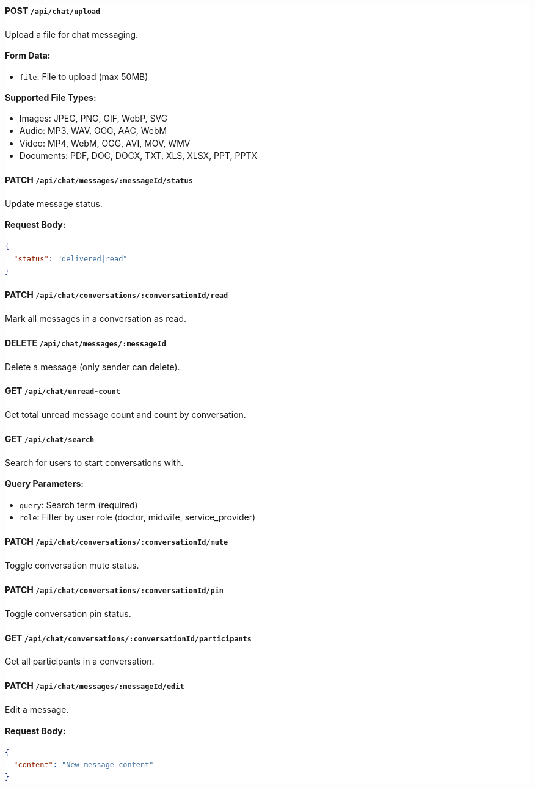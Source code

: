 #### POST `/api/chat/upload`
Upload a file for chat messaging.

**Form Data:**
- `file`: File to upload (max 50MB)

**Supported File Types:**
- Images: JPEG, PNG, GIF, WebP, SVG
- Audio: MP3, WAV, OGG, AAC, WebM
- Video: MP4, WebM, OGG, AVI, MOV, WMV
- Documents: PDF, DOC, DOCX, TXT, XLS, XLSX, PPT, PPTX

#### PATCH `/api/chat/messages/:messageId/status`
Update message status.

**Request Body:**
```json
{
  "status": "delivered|read"
}
```

#### PATCH `/api/chat/conversations/:conversationId/read`
Mark all messages in a conversation as read.

#### DELETE `/api/chat/messages/:messageId`
Delete a message (only sender can delete).

#### GET `/api/chat/unread-count`
Get total unread message count and count by conversation.

#### GET `/api/chat/search`
Search for users to start conversations with.

**Query Parameters:**
- `query`: Search term (required)
- `role`: Filter by user role (doctor, midwife, service_provider)

#### PATCH `/api/chat/conversations/:conversationId/mute`
Toggle conversation mute status.

#### PATCH `/api/chat/conversations/:conversationId/pin`
Toggle conversation pin status.

#### GET `/api/chat/conversations/:conversationId/participants`
Get all participants in a conversation.

#### PATCH `/api/chat/messages/:messageId/edit`
Edit a message.

**Request Body:**
```json
{
  "content": "New message content"
}
```
